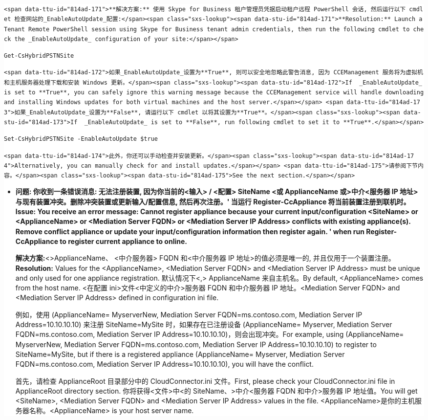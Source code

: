     <span data-ttu-id="814ad-171">**解决方案:** 使用 Skype for Business 租户管理员凭据启动租户远程 PowerShell 会话, 然后运行以下 cmdlet 检查网站的_EnableAutoUpdate_配置:</span><span class="sxs-lookup"><span data-stu-id="814ad-171">**Resolution:** Launch a Tenant Remote PowerShell session using Skype for Business tenant admin credentials, then run the following cmdlet to check the _EnableAutoUpdate_ configuration of your site:</span></span>
    
  ```
  Get-CsHybridPSTNSite
  ```

    <span data-ttu-id="814ad-172">如果_EnableAutoUpdate_设置为**True**, 则可以安全地忽略此警告消息, 因为 CCEManagement 服务将为虚拟机和主机服务器处理下载和安装 Windows 更新。</span><span class="sxs-lookup"><span data-stu-id="814ad-172">If  _EnableAutoUpdate_ is set to **True**, you can safely ignore this warning message because the CCEManagement service will handle downloading and installing Windows updates for both virtual machines and the host server.</span></span> <span data-ttu-id="814ad-173">如果_EnableAutoUpdate_设置为**False**, 请运行以下 cmdlet 以将其设置为**True**。</span><span class="sxs-lookup"><span data-stu-id="814ad-173">If  _EnableAutoUpdate_ is set to **False**, run following cmdlet to set it to **True**.</span></span>
    
  ```
  Set-CsHybridPSTNSite -EnableAutoUpdate $true
  ```

    <span data-ttu-id="814ad-174">此外，你还可以手动检查并安装更新。</span><span class="sxs-lookup"><span data-stu-id="814ad-174">Alternatively, you can manually check for and install updates.</span></span> <span data-ttu-id="814ad-175">请参阅下节内容。</span><span class="sxs-lookup"><span data-stu-id="814ad-175">See the next section.</span></span>
    
- <span data-ttu-id="814ad-176">**问题: 你收到一条错误消息: 无法注册装置, 因为你当前的\<输入\> / \<配置\> SiteName \<或 ApplianceName 或\>中介\<服务器 IP 地址\>与现有装置冲突。删除冲突装置或更新输入/配置信息, 然后再次注册。' 当运行 Register-CcAppliance 将当前装置注册到联机时。**</span><span class="sxs-lookup"><span data-stu-id="814ad-176">**Issue: You receive an error message: Cannot register appliance because your current input/configuration \<SiteName\> or \<ApplianceName\> or \<Mediation Server FQDN\> or \<Mediation Server IP Address\> conflicts with existing appliance(s). Remove conflict appliance or update your input/configuration information then register again. ' when run Register-CcAppliance to register current appliance to online.**</span></span>
    
    <span data-ttu-id="814ad-177">**解决方案:**\<\>ApplianceName、 \<中介服务器\> FQDN 和\<中介服务器 IP 地址\>的值必须是唯一的, 并且仅用于一个装置注册。</span><span class="sxs-lookup"><span data-stu-id="814ad-177">**Resolution:** Values for the \<ApplianceName\>, \<Mediation Server FQDN\> and \<Mediation Server IP Address\> must be unique and only used for one appliance registration.</span></span> <span data-ttu-id="814ad-178">默认情况下\<,\> ApplianceName 来自主机名。</span><span class="sxs-lookup"><span data-stu-id="814ad-178">By default, \<ApplianceName\> comes from the host name.</span></span> <span data-ttu-id="814ad-179">\<在配置 ini\>文件\<中定义的中介\>服务器 FQDN 和中介服务器 IP 地址。</span><span class="sxs-lookup"><span data-stu-id="814ad-179">\<Mediation Server FQDN\> and \<Mediation Server IP Address\> defined in configuration ini file.</span></span>
    
    <span data-ttu-id="814ad-180">例如，使用 (ApplianceName= MyserverNew, Mediation Server FQDN=ms.contoso.com, Mediation Server IP Address=10.10.10.10) 来注册 SiteName=MySite 时，如果存在已注册设备 (ApplianceName= Myserver, Mediation Server FQDN=ms.contoso.com, Mediation Server IP Address=10.10.10.10)，则会出现冲突。</span><span class="sxs-lookup"><span data-stu-id="814ad-180">For example, using (ApplianceName= MyserverNew, Mediation Server FQDN=ms.contoso.com, Mediation Server IP Address=10.10.10.10) to register to SiteName=MySite, but if there is a registered appliance (ApplianceName= Myserver, Mediation Server FQDN=ms.contoso.com, Mediation Server IP Address=10.10.10.10), you will have the conflict.</span></span>
    
    <span data-ttu-id="814ad-181">首先，请检查 ApplianceRoot 目录部分中的 CloudConnector.ini 文件。</span><span class="sxs-lookup"><span data-stu-id="814ad-181">First, please check your CloudConnector.ini file in ApplianceRoot directory section.</span></span> <span data-ttu-id="814ad-182">你将获得\<文件\>中\<的 SiteName、\>中介\<服务器 FQDN 和中介\>服务器 IP 地址值。</span><span class="sxs-lookup"><span data-stu-id="814ad-182">You will get \<SiteName\>, \<Mediation Server FQDN\> and \<Mediation Server IP Address\> values in the file.</span></span> <span data-ttu-id="814ad-183">\<ApplianceName\>是你的主机服务器名称。</span><span class="sxs-lookup"><span data-stu-id="814ad-183">\<ApplianceName\> is your host server name.</span></span>
    
